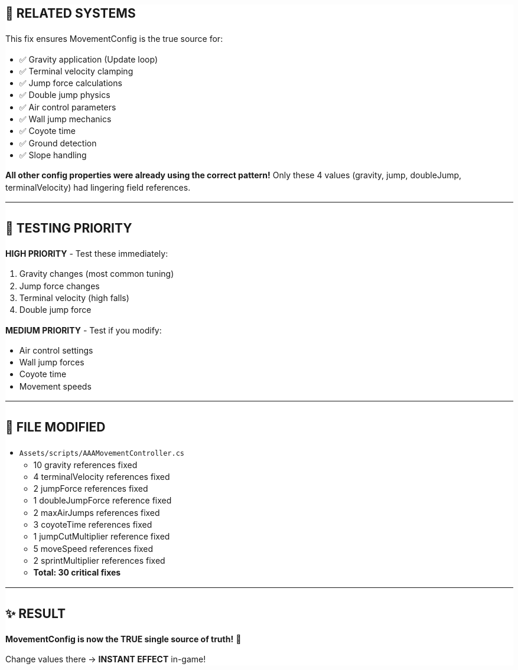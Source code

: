 
## 📝 RELATED SYSTEMS

This fix ensures MovementConfig is the true source for:
- ✅ Gravity application (Update loop)
- ✅ Terminal velocity clamping
- ✅ Jump force calculations
- ✅ Double jump physics
- ✅ Air control parameters
- ✅ Wall jump mechanics
- ✅ Coyote time
- ✅ Ground detection
- ✅ Slope handling

**All other config properties were already using the correct pattern!** Only these 4 values (gravity, jump, doubleJump, terminalVelocity) had lingering field references.

---

## 🎯 TESTING PRIORITY

**HIGH PRIORITY** - Test these immediately:
1. Gravity changes (most common tuning)
2. Jump force changes
3. Terminal velocity (high falls)
4. Double jump force

**MEDIUM PRIORITY** - Test if you modify:
- Air control settings
- Wall jump forces
- Coyote time
- Movement speeds

---

## 📌 FILE MODIFIED

- `Assets/scripts/AAAMovementController.cs`
  - 10 gravity references fixed
  - 4 terminalVelocity references fixed
  - 2 jumpForce references fixed
  - 1 doubleJumpForce reference fixed
  - 2 maxAirJumps references fixed
  - 3 coyoteTime references fixed
  - 1 jumpCutMultiplier reference fixed
  - 5 moveSpeed references fixed
  - 2 sprintMultiplier references fixed
  - **Total: 30 critical fixes**

---

## ✨ RESULT

**MovementConfig is now the TRUE single source of truth!** 🎉

Change values there → **INSTANT EFFECT** in-game!
